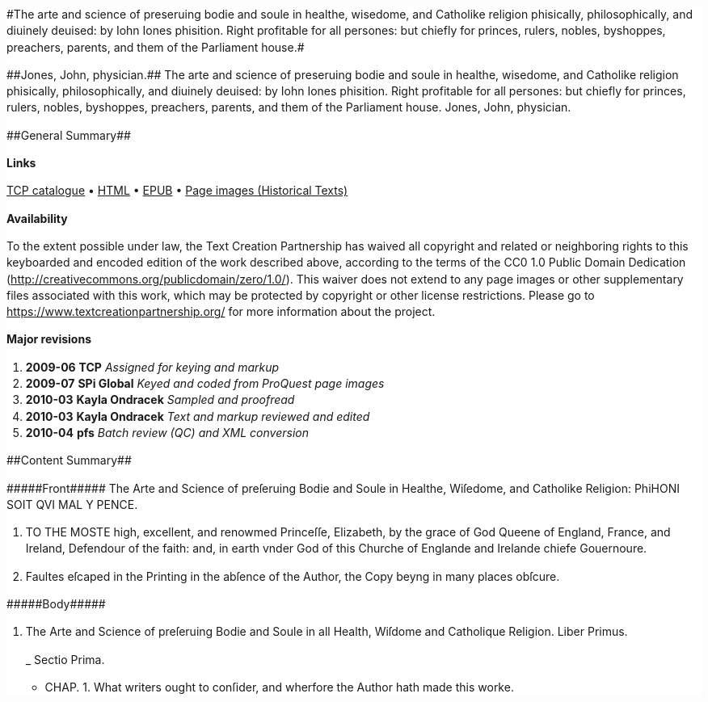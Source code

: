#The arte and science of preseruing bodie and soule in healthe, wisedome, and Catholike religion phisically, philosophically, and diuinely deuised: by Iohn Iones phisition. Right profitable for all persones: but chiefly for princes, rulers, nobles, byshoppes, preachers, parents, and them of the Parliament house.#

##Jones, John, physician.##
The arte and science of preseruing bodie and soule in healthe, wisedome, and Catholike religion phisically, philosophically, and diuinely deuised: by Iohn Iones phisition. Right profitable for all persones: but chiefly for princes, rulers, nobles, byshoppes, preachers, parents, and them of the Parliament house.
Jones, John, physician.

##General Summary##

**Links**

[TCP catalogue](http://www.ota.ox.ac.uk/tcp/)  • 
[HTML](http://tei.it.ox.ac.uk/tcp/Texts-HTML/free/A04/A04606.html)  • 
[EPUB](http://tei.it.ox.ac.uk/tcp/Texts-EPUB/free/A04/A04606.epub) • 
[Page images (Historical Texts)](https://historicaltexts.jisc.ac.uk/eebo-99854452e)

**Availability**

To the extent possible under law, the Text Creation Partnership has waived all copyright and related or neighboring rights to this keyboarded and encoded edition of the work described above, according to the terms of the CC0 1.0 Public Domain Dedication (http://creativecommons.org/publicdomain/zero/1.0/). This waiver does not extend to any page images or other supplementary files associated with this work, which may be protected by copyright or other license restrictions. Please go to https://www.textcreationpartnership.org/ for more information about the project.

**Major revisions**

1. __2009-06__ __TCP__ *Assigned for keying and markup*
1. __2009-07__ __SPi Global__ *Keyed and coded from ProQuest page images*
1. __2010-03__ __Kayla Ondracek__ *Sampled and proofread*
1. __2010-03__ __Kayla Ondracek__ *Text and markup reviewed and edited*
1. __2010-04__ __pfs__ *Batch review (QC) and XML conversion*

##Content Summary##

#####Front#####
The Arte and Science of preſeruing Bodie and Soule in Healthe, Wiſedome, and Catholike Religion: PhiHONI SOIT QVI MAL Y PENCE.
1. TO THE MOSTE high, excellent, and renowmed Princeſſe, Elizabeth, by the grace of God Queene of England, France, and Ireland, Defendour of the faith: and, in earth vnder God of this Churche of Englande and Irelande chiefe Gouernoure.

1. Faultes eſcaped in the Printing in the abſence of the Author, the Copy beyng in many places obſcure.

#####Body#####

1. The Arte and Science of preſeruing Bodie and Soule in all Health, Wiſdome and Catholique Religion. Liber Primus.

    _ Sectio Prima.

      * CHAP. 1. What writers ought to conſider, and wherfore the Author hath made this worke.
